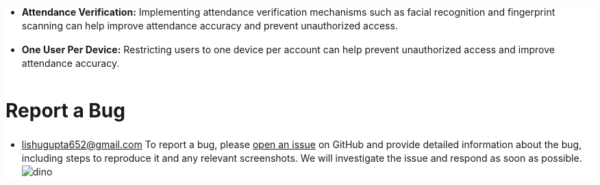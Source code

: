 - **Attendance Verification:** Implementing attendance verification mechanisms such as facial recognition and fingerprint scanning can help improve attendance accuracy and prevent unauthorized access.

- **One User Per Device:** Restricting users to one device per account can help prevent unauthorized access and improve attendance accuracy.

# Report a Bug

- lishugupta652@gmail.com
  To report a bug, please [open an issue]() on GitHub and provide detailed information about the bug, including steps to reproduce it and any relevant screenshots. We will investigate the issue and respond as soon as possible.
  ![dino](https://i.imgur.com/6rUiRXy.gif)
